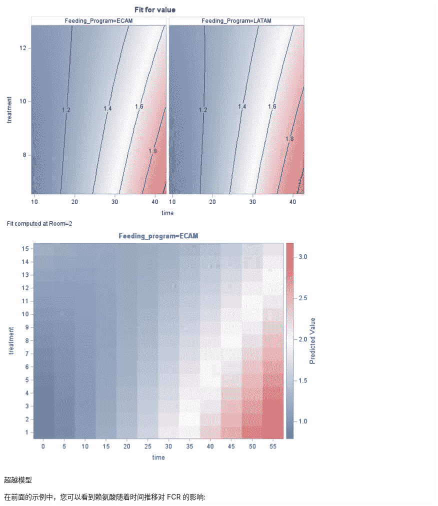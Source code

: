 ![](img/bc02b08406126c8ad3078609f8169f9d.png)![](img/77ce1c016d4b7076dd3a28a335109772.png)

超越模型

在前面的示例中，您可以看到赖氨酸随着时间推移对 FCR 的影响:
